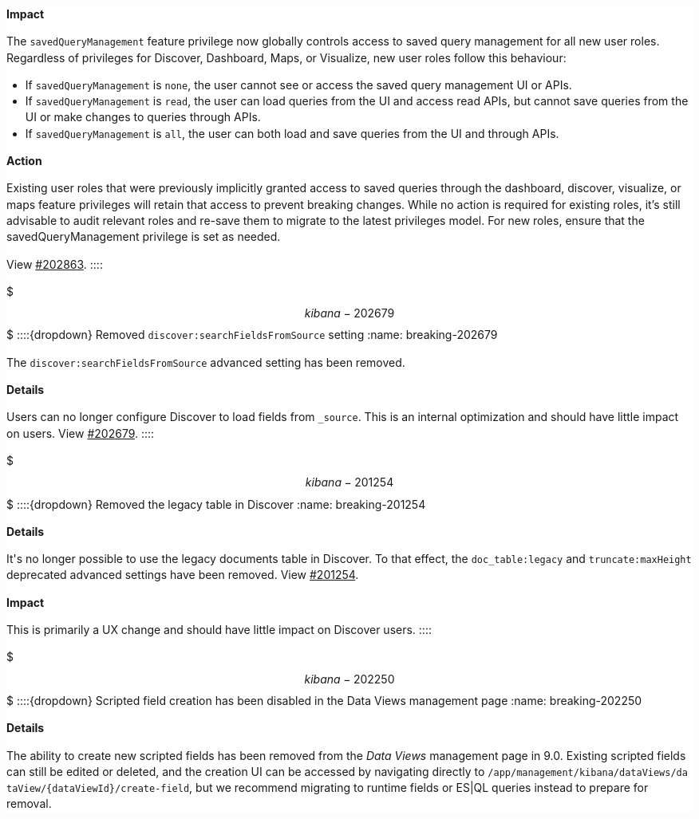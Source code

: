 **Impact**

The `savedQueryManagement` feature privilege now globally controls access to saved query management for all new user roles. Regardless of privileges for Discover, Dashboard, Maps, or Visualize, new user roles follow this behaviour:

- If `savedQueryManagement` is `none`, the user cannot see or access the saved query management UI or APIs.
- If `savedQueryManagement` is `read`, the user can load queries from the UI and access read APIs, but cannot save queries from the UI or make changes to queries through APIs.
- If `savedQueryManagement` is `all`, the user can both load and save queries from the UI and through APIs.

**Action**

Existing user roles that were previously implicitly granted access to saved queries through the dashboard, discover, visualize, or maps feature privileges will retain that access to prevent breaking changes. While no action is required for existing roles, it’s still advisable to audit relevant roles and re-save them to migrate to the latest privileges model. For new roles, ensure that the savedQueryManagement privilege is set as needed.

View [#202863](https://github.com/elastic/kibana/pull/202863).
::::

$$$kibana-202679$$$
::::{dropdown} Removed `discover:searchFieldsFromSource` setting
:name: breaking-202679

The `discover:searchFieldsFromSource` advanced setting has been removed.

**Details**

Users can no longer configure Discover to load fields from `_source`. This is an internal optimization and should have little impact on users. View [#202679](https://github.com/elastic/kibana/pull/202679).
::::

$$$kibana-201254$$$
::::{dropdown} Removed the legacy table in Discover
:name: breaking-201254

**Details**

It's no longer possible to use the legacy documents table in Discover. To that effect, the `doc_table:legacy` and `truncate:maxHeight` deprecated advanced settings have been removed. View [#201254]({{kib-pull}}201254).

**Impact**

This is primarily a UX change and should have little impact on Discover users.
::::

$$$kibana-202250$$$
::::{dropdown} Scripted field creation has been disabled in the Data Views management page
:name: breaking-202250

**Details**

The ability to create new scripted fields has been removed from the *Data Views* management page in 9.0. Existing scripted fields can still be edited or deleted, and the creation UI can be accessed by navigating directly to `/app/management/kibana/dataViews/dataView/{dataViewId}/create-field`, but we recommend migrating to runtime fields or ES|QL queries instead to prepare for removal.
